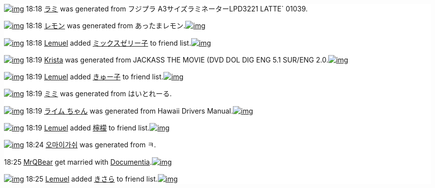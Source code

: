 [![img](http://kacdn05.appspot.com/5852038432817152/2859.png)](http://www.barcodekanojo.com/kanojo/2651706/%E3%83%A9%E3%83%9F) 18:18 [ラミ](http://www.barcodekanojo.com/kanojo/2651706/%E3%83%A9%E3%83%9F) was generated from フジプラ A3サイズラミネーターLPD3221 LATTE` 01039.

[![img](http://kacdn04.appspot.com/6103559233863680/73bd.png)](http://www.barcodekanojo.com/kanojo/2651705/%E3%83%AC%E3%83%A2%E3%83%B3) 18:18 [レモン](http://www.barcodekanojo.com/kanojo/2651705/%E3%83%AC%E3%83%A2%E3%83%B3) was generated from あったまレモン.[![img](http://kacdn03.appspot.com/6423113122185216/d6f8.jpg)](http://www.barcodekanojo.com/product_images/barcode/5155123/1385371066/%E3%81%82%E3%81%A3%E3%81%9F%E3%81%BE%E3%83%AC%E3%83%A2%E3%83%B3.jpg)

[![img](http://img268.imageshack.us/img268/2968/ujbp.jpg)](http://www.barcodekanojo.com/user/399321/Lemuel) 18:18 [Lemuel](http://www.barcodekanojo.com/user/399321/Lemuel) added [ミックスゼリー子](http://www.barcodekanojo.com/kanojo/52327/%E3%83%9F%E3%83%83%E3%82%AF%E3%82%B9%E3%82%BC%E3%83%AA%E3%83%BC%E5%AD%90) to friend list.[![img](http://kacdn05.appspot.com/6118711341613056/3d98.png)](http://www.barcodekanojo.com/kanojo/52327/%E3%83%9F%E3%83%83%E3%82%AF%E3%82%B9%E3%82%BC%E3%83%AA%E3%83%BC%E5%AD%90)

[![img](http://kacdn02.appspot.com/4583398240681984/7531.png)](http://www.barcodekanojo.com/kanojo/2651707/Krista) 18:19 [Krista](http://www.barcodekanojo.com/kanojo/2651707/Krista) was generated from JACKASS THE MOVIE (DVD DOL DIG ENG 5.1 SUR/ENG 2.0.[![img](http://kacdn03.appspot.com/4614013036003328/a0cf.jpg)](http://www.barcodekanojo.com/product_images/barcode/5155126/1385371103/JACKASS%20THE%20MOVIE%20%28DVD%20DOL%20DIG%20ENG%205.1%20SUR%2FENG%202.0.jpg)

[![img](http://img706.imageshack.us/img706/203/rmi4.jpg)](http://www.barcodekanojo.com/user/399321/Lemuel) 18:19 [Lemuel](http://www.barcodekanojo.com/user/399321/Lemuel) added [きゅー子](http://www.barcodekanojo.com/kanojo/74955/%E3%81%8D%E3%82%85%E3%83%BC%E5%AD%90) to friend list.[![img](http://kacdn04.appspot.com/5884929829240832/12d6.png)](http://www.barcodekanojo.com/kanojo/74955/%E3%81%8D%E3%82%85%E3%83%BC%E5%AD%90)

[![img](http://kacdn03.appspot.com/4512067423830016/2768.png)](http://www.barcodekanojo.com/kanojo/2651708/%E3%83%9F%E3%83%9F) 18:19 [ミミ](http://www.barcodekanojo.com/kanojo/2651708/%E3%83%9F%E3%83%9F) was generated from はいとれーる.

[![img](http://kacdn03.appspot.com/4724888958926848/1cf4.png)](http://www.barcodekanojo.com/kanojo/2651709/%E3%83%A9%E3%82%A4%E3%83%A0%20%E3%81%A1%E3%82%83%E3%82%93) 18:19 [ライム ちゃん](http://www.barcodekanojo.com/kanojo/2651709/%E3%83%A9%E3%82%A4%E3%83%A0%20%E3%81%A1%E3%82%83%E3%82%93) was generated from Hawaii Drivers Manual.[![img](http://kacdn03.appspot.com/6049101732904960/e307.jpg)](http://www.barcodekanojo.com/product_images/barcode/5155129/1385371177/Hawaii%20Drivers%20Manual.jpg)

[![img](http://img585.imageshack.us/img585/8695/rzoq.jpg)](http://www.barcodekanojo.com/user/399321/Lemuel) 18:19 [Lemuel](http://www.barcodekanojo.com/user/399321/Lemuel) added [檸檬](http://www.barcodekanojo.com/kanojo/14523/%E6%AA%B8%E6%AA%AC) to friend list.[![img](http://kacdn04.appspot.com/5849740356878336/cadc.png)](http://www.barcodekanojo.com/kanojo/14523/%E6%AA%B8%E6%AA%AC)

[![img](http://kacdn05.appspot.com/6633698321498112/23a3.png)](http://www.barcodekanojo.com/kanojo/2651722/%EC%98%A4%EB%A7%88%EC%9D%B4%EA%B0%80%EC%89%AC) 18:24 [오마이가쉬](http://www.barcodekanojo.com/kanojo/2651722/%EC%98%A4%EB%A7%88%EC%9D%B4%EA%B0%80%EC%89%AC) was generated from ㅋ.

18:25 [MrQBear](http://www.barcodekanojo.com/user/418723/MrQBear) get married with [Documentia](http://www.barcodekanojo.com/kanojo/2632423/Documentia).[![img](http://kacdn02.appspot.com/5404089181536256/805f.png)](http://www.barcodekanojo.com/kanojo/2632423/Documentia)

[![img](http://img19.imageshack.us/img19/5923/jehw.jpg)](http://www.barcodekanojo.com/user/399321/Lemuel) 18:25 [Lemuel](http://www.barcodekanojo.com/user/399321/Lemuel) added [きさら](http://www.barcodekanojo.com/kanojo/212834/%E3%81%8D%E3%81%95%E3%82%89) to friend list.[![img](http://kacdn01.appspot.com/5780673256226816/1cee.png)](http://www.barcodekanojo.com/kanojo/212834/%E3%81%8D%E3%81%95%E3%82%89)
